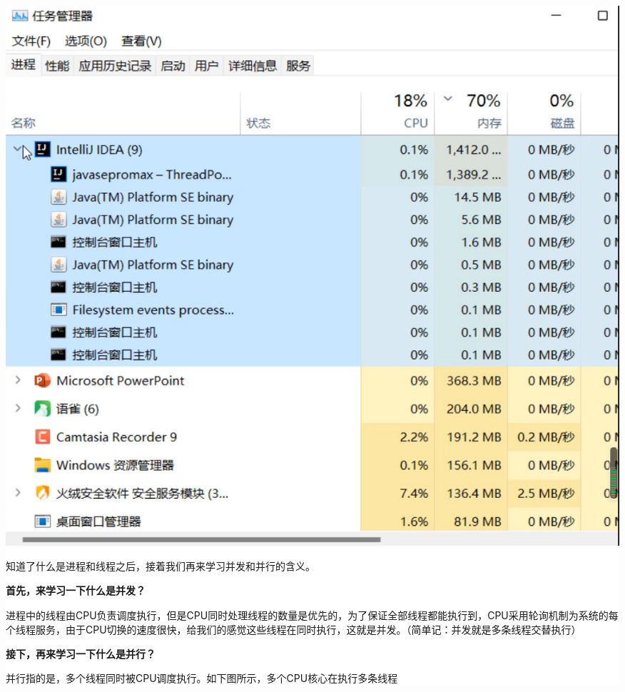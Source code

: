 ![1668069176927](assets/1668069176927.png)

知道了什么是进程和线程之后，接着我们再来学习并发和并行的含义。

**首先，来学习一下什么是并发？**

进程中的线程由CPU负责调度执行，但是CPU同时处理线程的数量是优先的，为了保证全部线程都能执行到，CPU采用轮询机制为系统的每个线程服务，由于CPU切换的速度很快，给我们的感觉这些线程在同时执行，这就是并发。（简单记：并发就是多条线程交替执行）

**接下，再来学习一下什么是并行？**

并行指的是，多个线程同时被CPU调度执行。如下图所示，多个CPU核心在执行多条线程
